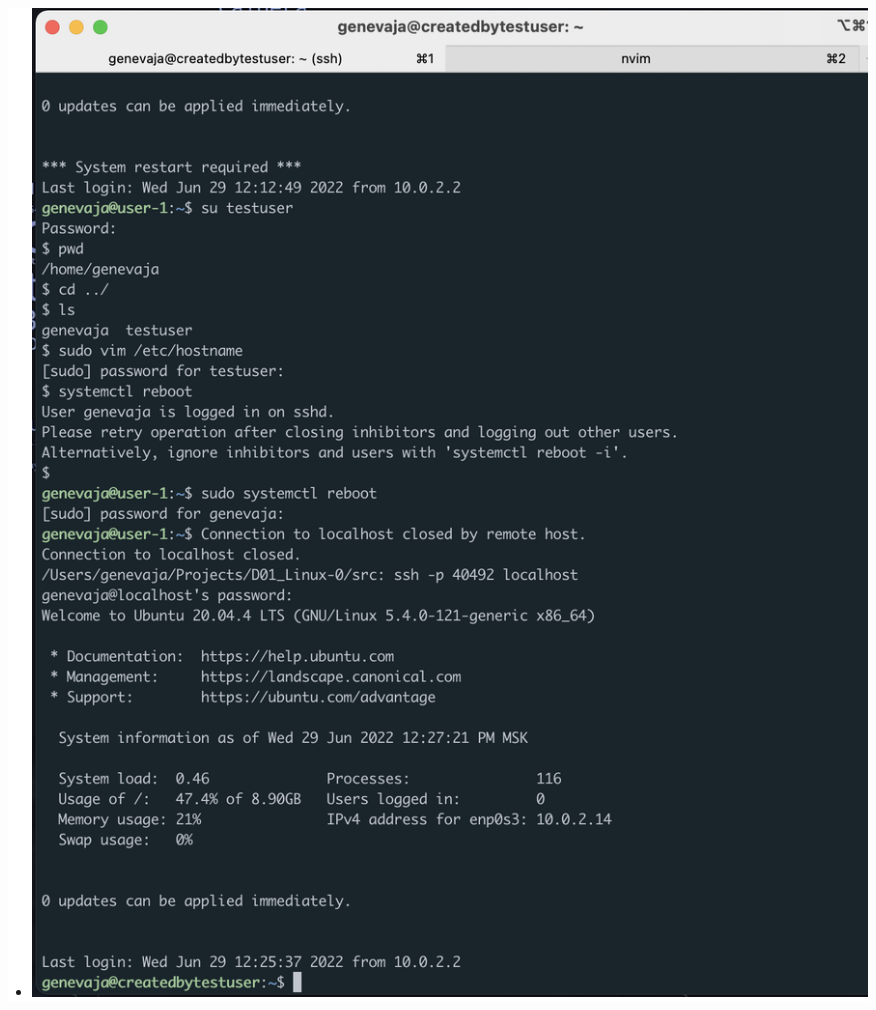 - ![Вход в систему от лица testuser](./images/part_5_2.png "Вход в систему от лица testuser и внесение изменений в файл /etc/hostname")
